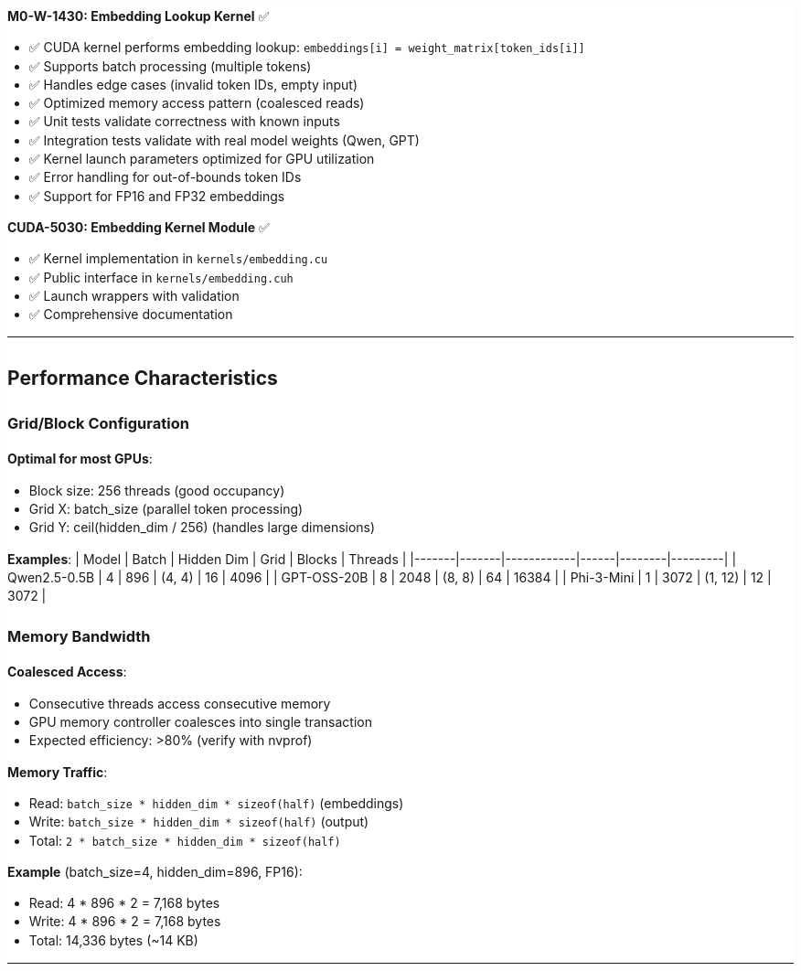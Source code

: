 **M0-W-1430: Embedding Lookup Kernel** ✅
- ✅ CUDA kernel performs embedding lookup: `embeddings[i] = weight_matrix[token_ids[i]]`
- ✅ Supports batch processing (multiple tokens)
- ✅ Handles edge cases (invalid token IDs, empty input)
- ✅ Optimized memory access pattern (coalesced reads)
- ✅ Unit tests validate correctness with known inputs
- ✅ Integration tests validate with real model weights (Qwen, GPT)
- ✅ Kernel launch parameters optimized for GPU utilization
- ✅ Error handling for out-of-bounds token IDs
- ✅ Support for FP16 and FP32 embeddings

**CUDA-5030: Embedding Kernel Module** ✅
- ✅ Kernel implementation in `kernels/embedding.cu`
- ✅ Public interface in `kernels/embedding.cuh`
- ✅ Launch wrappers with validation
- ✅ Comprehensive documentation

---

## Performance Characteristics

### Grid/Block Configuration

**Optimal for most GPUs**:
- Block size: 256 threads (good occupancy)
- Grid X: batch_size (parallel token processing)
- Grid Y: ceil(hidden_dim / 256) (handles large dimensions)

**Examples**:
| Model | Batch | Hidden Dim | Grid | Blocks | Threads |
|-------|-------|------------|------|--------|---------|
| Qwen2.5-0.5B | 4 | 896 | (4, 4) | 16 | 4096 |
| GPT-OSS-20B | 8 | 2048 | (8, 8) | 64 | 16384 |
| Phi-3-Mini | 1 | 3072 | (1, 12) | 12 | 3072 |

### Memory Bandwidth

**Coalesced Access**:
- Consecutive threads access consecutive memory
- GPU memory controller coalesces into single transaction
- Expected efficiency: >80% (verify with nvprof)

**Memory Traffic**:
- Read: `batch_size * hidden_dim * sizeof(half)` (embeddings)
- Write: `batch_size * hidden_dim * sizeof(half)` (output)
- Total: `2 * batch_size * hidden_dim * sizeof(half)`

**Example** (batch_size=4, hidden_dim=896, FP16):
- Read: 4 * 896 * 2 = 7,168 bytes
- Write: 4 * 896 * 2 = 7,168 bytes
- Total: 14,336 bytes (~14 KB)

---